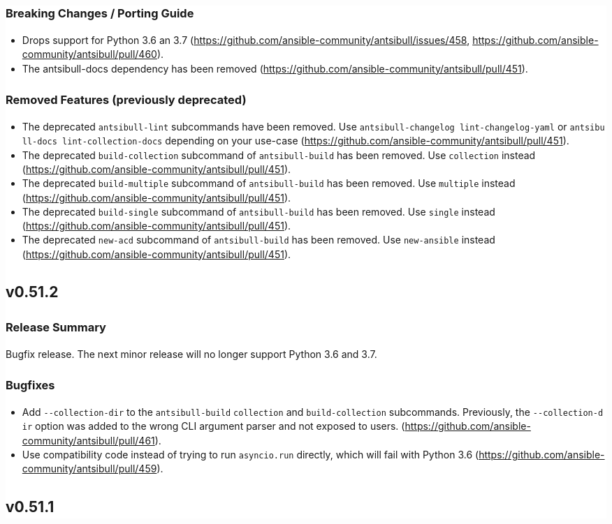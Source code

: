 <a id="breaking-changes--porting-guide-2"></a>
### Breaking Changes / Porting Guide

* Drops support for Python 3\.6 an 3\.7 \([https\://github\.com/ansible\-community/antsibull/issues/458](https\://github\.com/ansible\-community/antsibull/issues/458)\, [https\://github\.com/ansible\-community/antsibull/pull/460](https\://github\.com/ansible\-community/antsibull/pull/460)\)\.
* The antsibull\-docs dependency has been removed \([https\://github\.com/ansible\-community/antsibull/pull/451](https\://github\.com/ansible\-community/antsibull/pull/451)\)\.

<a id="removed-features-previously-deprecated-2"></a>
### Removed Features \(previously deprecated\)

* The deprecated <code>antsibull\-lint</code> subcommands have been removed\. Use <code>antsibull\-changelog lint\-changelog\-yaml</code> or <code>antsibull\-docs lint\-collection\-docs</code> depending on your use\-case \([https\://github\.com/ansible\-community/antsibull/pull/451](https\://github\.com/ansible\-community/antsibull/pull/451)\)\.
* The deprecated <code>build\-collection</code> subcommand of <code>antsibull\-build</code> has been removed\. Use <code>collection</code> instead \([https\://github\.com/ansible\-community/antsibull/pull/451](https\://github\.com/ansible\-community/antsibull/pull/451)\)\.
* The deprecated <code>build\-multiple</code> subcommand of <code>antsibull\-build</code> has been removed\. Use <code>multiple</code> instead \([https\://github\.com/ansible\-community/antsibull/pull/451](https\://github\.com/ansible\-community/antsibull/pull/451)\)\.
* The deprecated <code>build\-single</code> subcommand of <code>antsibull\-build</code> has been removed\. Use <code>single</code> instead \([https\://github\.com/ansible\-community/antsibull/pull/451](https\://github\.com/ansible\-community/antsibull/pull/451)\)\.
* The deprecated <code>new\-acd</code> subcommand of <code>antsibull\-build</code> has been removed\. Use <code>new\-ansible</code> instead \([https\://github\.com/ansible\-community/antsibull/pull/451](https\://github\.com/ansible\-community/antsibull/pull/451)\)\.

<a id="v0-51-2"></a>
## v0\.51\.2

<a id="release-summary-15"></a>
### Release Summary

Bugfix release\. The next minor release will no longer support Python 3\.6 and 3\.7\.

<a id="bugfixes-11"></a>
### Bugfixes

* Add <code>\-\-collection\-dir</code> to the <code>antsibull\-build</code> <code>collection</code> and <code>build\-collection</code> subcommands\. Previously\, the <code>\-\-collection\-dir</code> option was added to the wrong CLI argument parser and not exposed to users\. \([https\://github\.com/ansible\-community/antsibull/pull/461](https\://github\.com/ansible\-community/antsibull/pull/461)\)\.
* Use compatibility code instead of trying to run <code>asyncio\.run</code> directly\, which will fail with Python 3\.6 \([https\://github\.com/ansible\-community/antsibull/pull/459](https\://github\.com/ansible\-community/antsibull/pull/459)\)\.

<a id="v0-51-1"></a>
## v0\.51\.1
